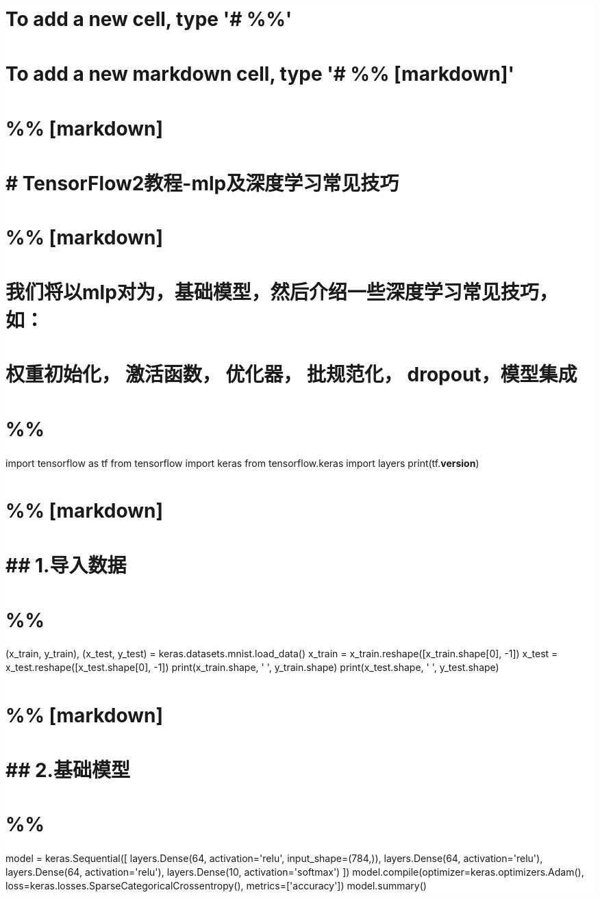 # To add a new cell, type '# %%'
# To add a new markdown cell, type '# %% [markdown]'
# %% [markdown]
# # TensorFlow2教程-mlp及深度学习常见技巧
# %% [markdown]
# 我们将以mlp对为，基础模型，然后介绍一些深度学习常见技巧， 如：
# 权重初始化， 激活函数， 优化器， 批规范化， dropout，模型集成 

# %%
import tensorflow as tf
from tensorflow import keras
from tensorflow.keras import layers
print(tf.__version__)

# %% [markdown]
# ## 1.导入数据

# %%
(x_train, y_train), (x_test, y_test) = keras.datasets.mnist.load_data()
x_train = x_train.reshape([x_train.shape[0], -1])
x_test = x_test.reshape([x_test.shape[0], -1])
print(x_train.shape, ' ', y_train.shape)
print(x_test.shape, ' ', y_test.shape)

# %% [markdown]
# ## 2.基础模型

# %%
model = keras.Sequential([
    layers.Dense(64, activation='relu', input_shape=(784,)),
    layers.Dense(64, activation='relu'),
    layers.Dense(64, activation='relu'),
    layers.Dense(10, activation='softmax')
])
model.compile(optimizer=keras.optimizers.Adam(),
             loss=keras.losses.SparseCategoricalCrossentropy(),
             metrics=['accuracy'])
model.summary()
